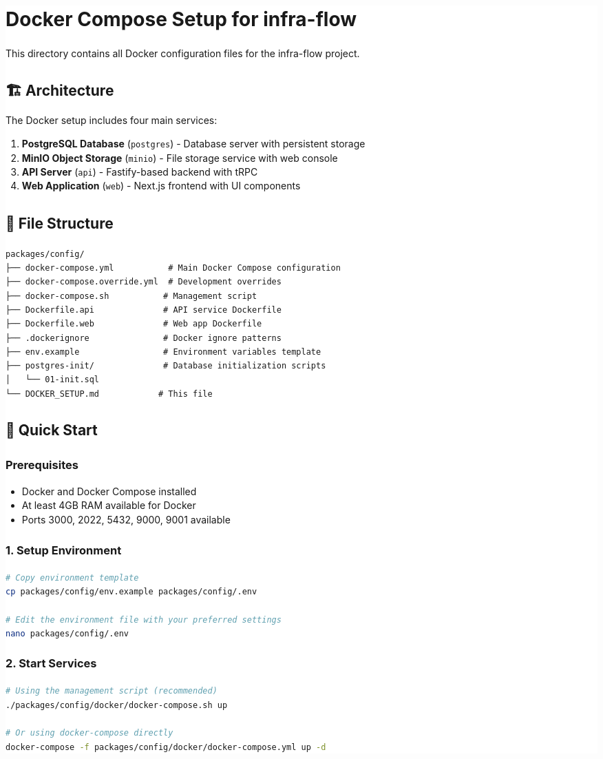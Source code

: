 # Docker Compose Setup for infra-flow

This directory contains all Docker configuration files for the infra-flow project.

## 🏗️ Architecture

The Docker setup includes four main services:

1. **PostgreSQL Database** (`postgres`) - Database server with persistent storage
2. **MinIO Object Storage** (`minio`) - File storage service with web console
3. **API Server** (`api`) - Fastify-based backend with tRPC
4. **Web Application** (`web`) - Next.js frontend with UI components

## 📁 File Structure

```
packages/config/
├── docker-compose.yml           # Main Docker Compose configuration
├── docker-compose.override.yml  # Development overrides
├── docker-compose.sh           # Management script
├── Dockerfile.api              # API service Dockerfile
├── Dockerfile.web              # Web app Dockerfile
├── .dockerignore               # Docker ignore patterns
├── env.example                 # Environment variables template
├── postgres-init/              # Database initialization scripts
│   └── 01-init.sql
└── DOCKER_SETUP.md            # This file
```

## 🚀 Quick Start

### Prerequisites

- Docker and Docker Compose installed
- At least 4GB RAM available for Docker
- Ports 3000, 2022, 5432, 9000, 9001 available

### 1. Setup Environment

```bash
# Copy environment template
cp packages/config/env.example packages/config/.env

# Edit the environment file with your preferred settings
nano packages/config/.env
```

### 2. Start Services

```bash
# Using the management script (recommended)
./packages/config/docker/docker-compose.sh up

# Or using docker-compose directly
docker-compose -f packages/config/docker/docker-compose.yml up -d
```
